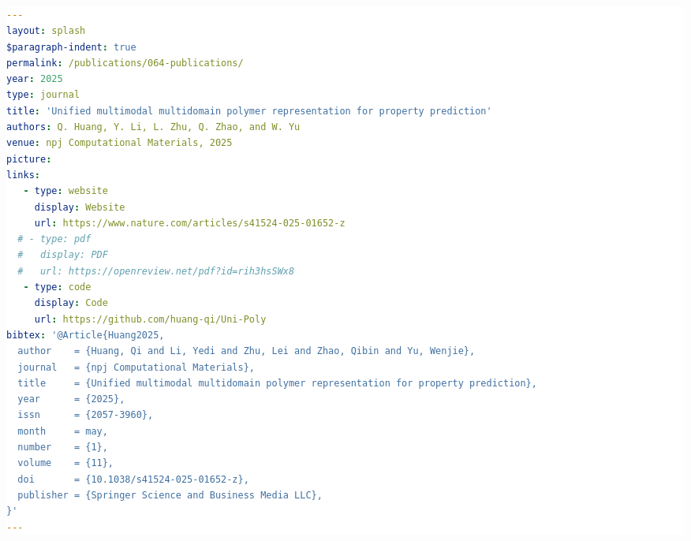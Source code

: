 ```yaml
---
layout: splash
$paragraph-indent: true
permalink: /publications/064-publications/
year: 2025
type: journal
title: 'Unified multimodal multidomain polymer representation for property prediction'
authors: Q. Huang, Y. Li, L. Zhu, Q. Zhao, and W. Yu
venue: npj Computational Materials, 2025
picture: 
links:
   - type: website
     display: Website
     url: https://www.nature.com/articles/s41524-025-01652-z
  # - type: pdf
  #   display: PDF
  #   url: https://openreview.net/pdf?id=rih3hsSWx8
   - type: code
     display: Code
     url: https://github.com/huang-qi/Uni-Poly
bibtex: '@Article{Huang2025,
  author    = {Huang, Qi and Li, Yedi and Zhu, Lei and Zhao, Qibin and Yu, Wenjie},
  journal   = {npj Computational Materials},
  title     = {Unified multimodal multidomain polymer representation for property prediction},
  year      = {2025},
  issn      = {2057-3960},
  month     = may,
  number    = {1},
  volume    = {11},
  doi       = {10.1038/s41524-025-01652-z},
  publisher = {Springer Science and Business Media LLC},
}'
---
```


<script>
  function download_file(name, contents, mime_type) {
    // preprocessing for bibtex
  while(contents.includes("  ")) {
    contents = contents.replace(new RegExp("  ", 'g'), " ");
  }
  contents = contents.replace(new RegExp("\n", 'g'), "");
  contents = contents.split(",");
  contents = contents[0] + ",\n" + contents.slice(1, contents.length)
  contents = contents.replace(new RegExp("},", 'g'), "}");
  contents = contents.replace(new RegExp("} ", 'g'), "}");
  contents = contents.replace(new RegExp(" }", 'g'), "}");
  contents = contents.split("}");
  var final_text = ""
  for(var i=0 ; i < contents.length - 1 ; i++) {
    if(i < contents.length - 2) {
      final_text += contents[i] + "},\n "
    }
  }
  final_text = final_text.substring(0, final_text.length-3) + "\n}";
  